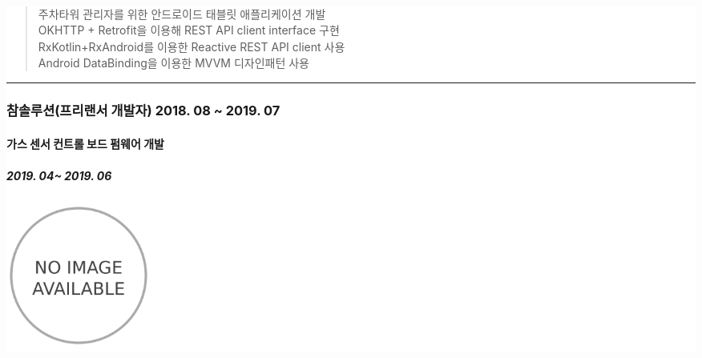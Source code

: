 > 주차타워 관리자를 위한 안드로이드 태블릿 애플리케이션 개발  
OKHTTP + Retrofit을 이용해 REST API client interface 구현  
RxKotlin+RxAndroid를 이용한 Reactive REST API client 사용  
Android DataBinding을 이용한 MVVM 디자인패턴 사용  

---

### 참솔루션(프리랜서 개발자) 2018. 08 ~ 2019. 07  
#### 가스 센서 컨트롤 보드 펌웨어 개발
##### 2019. 04~ 2019. 06
<img src="/assets/images/detailed_cv/no_images.png" width=180 alt="No image available">  
